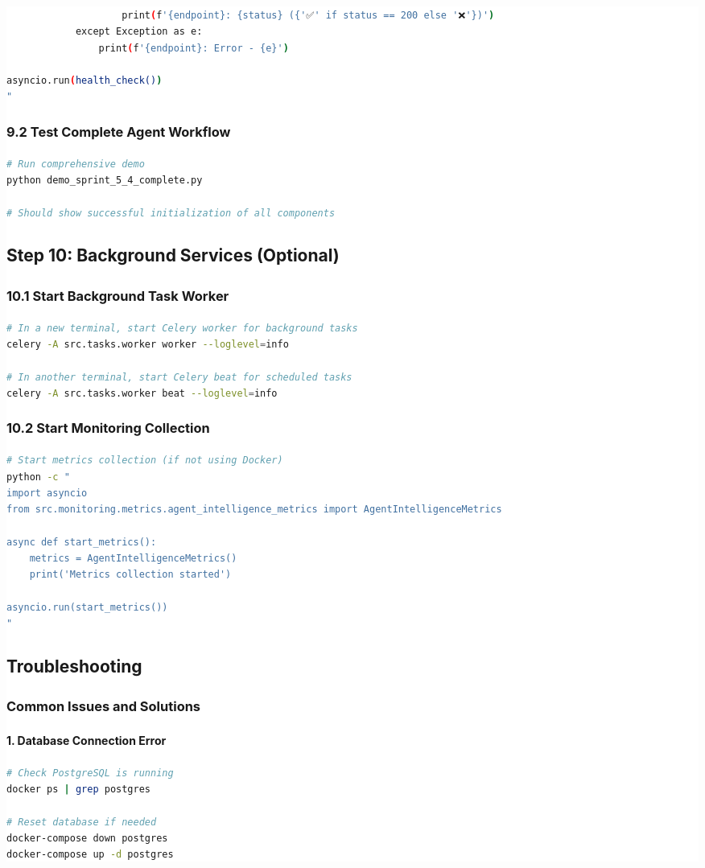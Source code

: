 ```bash
                    print(f'{endpoint}: {status} ({'✅' if status == 200 else '❌'})')
            except Exception as e:
                print(f'{endpoint}: Error - {e}')

asyncio.run(health_check())
"
```

### 9.2 Test Complete Agent Workflow
```bash
# Run comprehensive demo
python demo_sprint_5_4_complete.py

# Should show successful initialization of all components
```

## Step 10: Background Services (Optional)

### 10.1 Start Background Task Worker
```bash
# In a new terminal, start Celery worker for background tasks
celery -A src.tasks.worker worker --loglevel=info

# In another terminal, start Celery beat for scheduled tasks
celery -A src.tasks.worker beat --loglevel=info
```

### 10.2 Start Monitoring Collection
```bash
# Start metrics collection (if not using Docker)
python -c "
import asyncio
from src.monitoring.metrics.agent_intelligence_metrics import AgentIntelligenceMetrics

async def start_metrics():
    metrics = AgentIntelligenceMetrics()
    print('Metrics collection started')
    
asyncio.run(start_metrics())
"
```

## Troubleshooting

### Common Issues and Solutions

#### 1. Database Connection Error
```bash
# Check PostgreSQL is running
docker ps | grep postgres

# Reset database if needed
docker-compose down postgres
docker-compose up -d postgres
```
